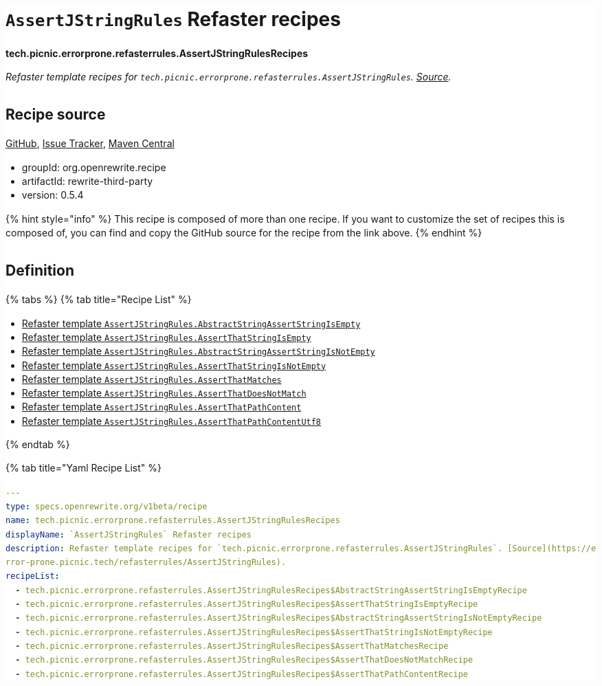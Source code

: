 # `AssertJStringRules` Refaster recipes

**tech.picnic.errorprone.refasterrules.AssertJStringRulesRecipes**

_Refaster template recipes for `tech.picnic.errorprone.refasterrules.AssertJStringRules`. [Source](https://error-prone.picnic.tech/refasterrules/AssertJStringRules)._

## Recipe source

[GitHub](https://github.com/search?type=code&q=tech.picnic.errorprone.refasterrules.AssertJStringRulesRecipes), [Issue Tracker](https://github.com/openrewrite/rewrite-third-party/issues), [Maven Central](https://central.sonatype.com/artifact/org.openrewrite.recipe/rewrite-third-party/0.5.4/jar)

* groupId: org.openrewrite.recipe
* artifactId: rewrite-third-party
* version: 0.5.4

{% hint style="info" %}
This recipe is composed of more than one recipe. If you want to customize the set of recipes this is composed of, you can find and copy the GitHub source for the recipe from the link above.
{% endhint %}

## Definition

{% tabs %}
{% tab title="Recipe List" %}
* [Refaster template `AssertJStringRules.AbstractStringAssertStringIsEmpty`](../../../../tech/picnic/errorprone/refasterrules/assertjstringrulesrecipes$abstractstringassertstringisemptyrecipe.md)
* [Refaster template `AssertJStringRules.AssertThatStringIsEmpty`](../../../../tech/picnic/errorprone/refasterrules/assertjstringrulesrecipes$assertthatstringisemptyrecipe.md)
* [Refaster template `AssertJStringRules.AbstractStringAssertStringIsNotEmpty`](../../../../tech/picnic/errorprone/refasterrules/assertjstringrulesrecipes$abstractstringassertstringisnotemptyrecipe.md)
* [Refaster template `AssertJStringRules.AssertThatStringIsNotEmpty`](../../../../tech/picnic/errorprone/refasterrules/assertjstringrulesrecipes$assertthatstringisnotemptyrecipe.md)
* [Refaster template `AssertJStringRules.AssertThatMatches`](../../../../tech/picnic/errorprone/refasterrules/assertjstringrulesrecipes$assertthatmatchesrecipe.md)
* [Refaster template `AssertJStringRules.AssertThatDoesNotMatch`](../../../../tech/picnic/errorprone/refasterrules/assertjstringrulesrecipes$assertthatdoesnotmatchrecipe.md)
* [Refaster template `AssertJStringRules.AssertThatPathContent`](../../../../tech/picnic/errorprone/refasterrules/assertjstringrulesrecipes$assertthatpathcontentrecipe.md)
* [Refaster template `AssertJStringRules.AssertThatPathContentUtf8`](../../../../tech/picnic/errorprone/refasterrules/assertjstringrulesrecipes$assertthatpathcontentutf8recipe.md)

{% endtab %}

{% tab title="Yaml Recipe List" %}
```yaml
---
type: specs.openrewrite.org/v1beta/recipe
name: tech.picnic.errorprone.refasterrules.AssertJStringRulesRecipes
displayName: `AssertJStringRules` Refaster recipes
description: Refaster template recipes for `tech.picnic.errorprone.refasterrules.AssertJStringRules`. [Source](https://error-prone.picnic.tech/refasterrules/AssertJStringRules).
recipeList:
  - tech.picnic.errorprone.refasterrules.AssertJStringRulesRecipes$AbstractStringAssertStringIsEmptyRecipe
  - tech.picnic.errorprone.refasterrules.AssertJStringRulesRecipes$AssertThatStringIsEmptyRecipe
  - tech.picnic.errorprone.refasterrules.AssertJStringRulesRecipes$AbstractStringAssertStringIsNotEmptyRecipe
  - tech.picnic.errorprone.refasterrules.AssertJStringRulesRecipes$AssertThatStringIsNotEmptyRecipe
  - tech.picnic.errorprone.refasterrules.AssertJStringRulesRecipes$AssertThatMatchesRecipe
  - tech.picnic.errorprone.refasterrules.AssertJStringRulesRecipes$AssertThatDoesNotMatchRecipe
  - tech.picnic.errorprone.refasterrules.AssertJStringRulesRecipes$AssertThatPathContentRecipe
```